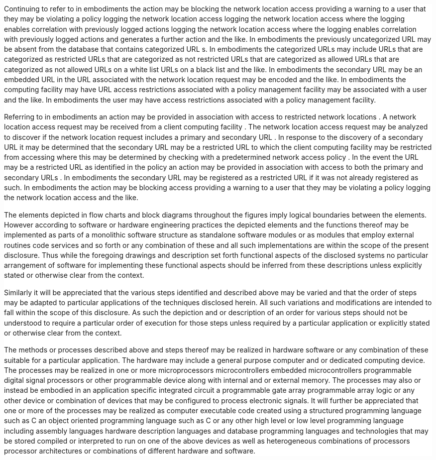 Continuing to refer to in embodiments the action may be blocking the network location access providing a warning to a user that they may be violating a policy logging the network location access logging the network location access where the logging enables correlation with previously logged actions logging the network location access where the logging enables correlation with previously logged actions and generates a further action and the like. In embodiments the previously uncategorized URL may be absent from the database that contains categorized URL s. In embodiments the categorized URLs may include URLs that are categorized as restricted URLs that are categorized as not restricted URLs that are categorized as allowed URLs that are categorized as not allowed URLs on a white list URLs on a black list and the like. In embodiments the secondary URL may be an embedded URL in the URL associated with the network location request may be encoded and the like. In embodiments the computing facility may have URL access restrictions associated with a policy management facility may be associated with a user and the like. In embodiments the user may have access restrictions associated with a policy management facility.

Referring to in embodiments an action may be provided in association with access to restricted network locations . A network location access request may be received from a client computing facility . The network location access request may be analyzed to discover if the network location request includes a primary and secondary URL . In response to the discovery of a secondary URL it may be determined that the secondary URL may be a restricted URL to which the client computing facility may be restricted from accessing where this may be determined by checking with a predetermined network access policy . In the event the URL may be a restricted URL as identified in the policy an action may be provided in association with access to both the primary and secondary URLs . In embodiments the secondary URL may be registered as a restricted URL if it was not already registered as such. In embodiments the action may be blocking access providing a warning to a user that they may be violating a policy logging the network location access and the like.

The elements depicted in flow charts and block diagrams throughout the figures imply logical boundaries between the elements. However according to software or hardware engineering practices the depicted elements and the functions thereof may be implemented as parts of a monolithic software structure as standalone software modules or as modules that employ external routines code services and so forth or any combination of these and all such implementations are within the scope of the present disclosure. Thus while the foregoing drawings and description set forth functional aspects of the disclosed systems no particular arrangement of software for implementing these functional aspects should be inferred from these descriptions unless explicitly stated or otherwise clear from the context.

Similarly it will be appreciated that the various steps identified and described above may be varied and that the order of steps may be adapted to particular applications of the techniques disclosed herein. All such variations and modifications are intended to fall within the scope of this disclosure. As such the depiction and or description of an order for various steps should not be understood to require a particular order of execution for those steps unless required by a particular application or explicitly stated or otherwise clear from the context.

The methods or processes described above and steps thereof may be realized in hardware software or any combination of these suitable for a particular application. The hardware may include a general purpose computer and or dedicated computing device. The processes may be realized in one or more microprocessors microcontrollers embedded microcontrollers programmable digital signal processors or other programmable device along with internal and or external memory. The processes may also or instead be embodied in an application specific integrated circuit a programmable gate array programmable array logic or any other device or combination of devices that may be configured to process electronic signals. It will further be appreciated that one or more of the processes may be realized as computer executable code created using a structured programming language such as C an object oriented programming language such as C or any other high level or low level programming language including assembly languages hardware description languages and database programming languages and technologies that may be stored compiled or interpreted to run on one of the above devices as well as heterogeneous combinations of processors processor architectures or combinations of different hardware and software.
